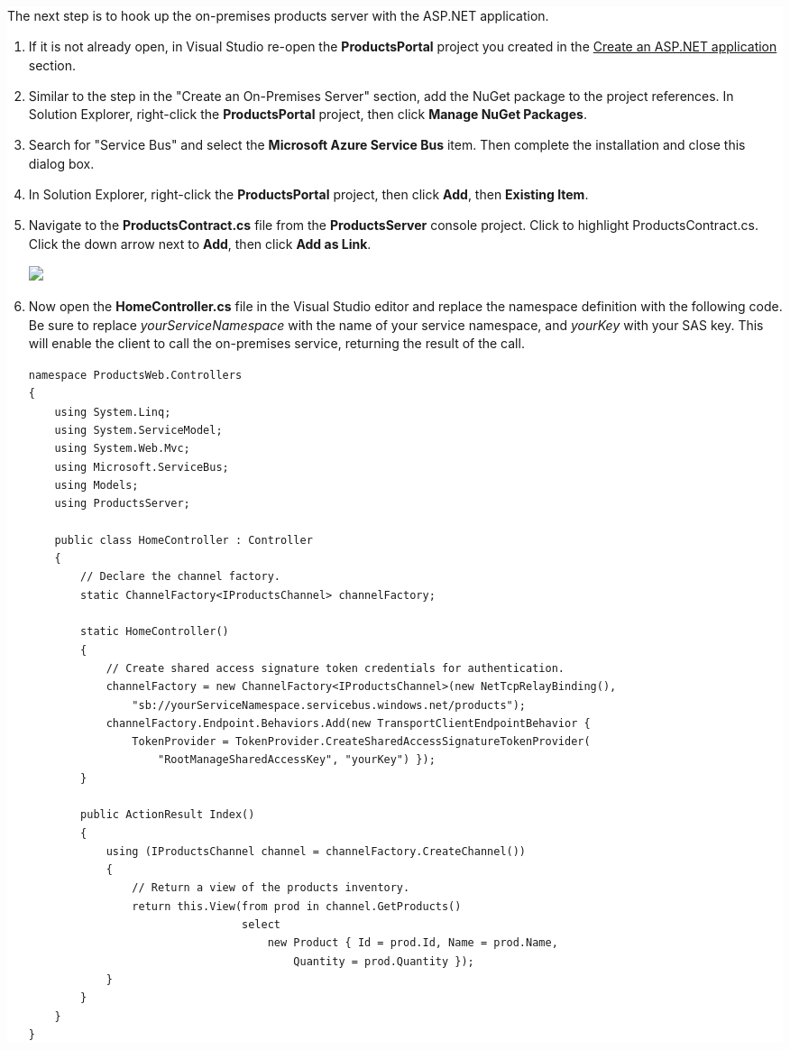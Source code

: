 The next step is to hook up the on-premises products server with the ASP.NET application.

1.  If it is not already open, in Visual Studio re-open the **ProductsPortal** project you created in the [Create an ASP.NET application](#create-an-aspnet-application) section.

2.  Similar to the step in the "Create an On-Premises Server" section, add the NuGet package to the project references. In Solution Explorer, right-click the **ProductsPortal** project, then click **Manage NuGet Packages**.

3.  Search for "Service Bus" and select the **Microsoft Azure Service Bus** item. Then complete the installation and close this dialog box.

4.  In Solution Explorer, right-click the **ProductsPortal** project, then click **Add**, then **Existing Item**.

5.  Navigate to the **ProductsContract.cs** file from the **ProductsServer** console project. Click to highlight ProductsContract.cs. Click the down arrow next to **Add**, then click **Add as Link**.

	![][24]

6.  Now open the **HomeController.cs** file in the Visual Studio editor and replace the namespace definition with the following code. Be sure to replace *yourServiceNamespace* with the name of your service namespace, and *yourKey* with your SAS key. This will enable the client to call the on-premises service, returning the result of the call.

	```
	namespace ProductsWeb.Controllers
	{
	    using System.Linq;
	    using System.ServiceModel;
	    using System.Web.Mvc;
	    using Microsoft.ServiceBus;
	    using Models;
	    using ProductsServer;
	
	    public class HomeController : Controller
	    {
	        // Declare the channel factory.
	        static ChannelFactory<IProductsChannel> channelFactory;
	
	        static HomeController()
	        {
	            // Create shared access signature token credentials for authentication.
	            channelFactory = new ChannelFactory<IProductsChannel>(new NetTcpRelayBinding(),
	                "sb://yourServiceNamespace.servicebus.windows.net/products");
	            channelFactory.Endpoint.Behaviors.Add(new TransportClientEndpointBehavior {
	                TokenProvider = TokenProvider.CreateSharedAccessSignatureTokenProvider(
	                    "RootManageSharedAccessKey", "yourKey") });
	        }
	
	        public ActionResult Index()
	        {
	            using (IProductsChannel channel = channelFactory.CreateChannel())
	            {
	                // Return a view of the products inventory.
	                return this.View(from prod in channel.GetProducts()
	                                 select
	                                     new Product { Id = prod.Id, Name = prod.Name,
	                                         Quantity = prod.Quantity });
	            }
	        }
	    }
	}
	```


  [0]: ./media/service-bus-dotnet-hybrid-app-using-service-bus-relay/hybrid.png
  [1]: ./media/service-bus-dotnet-hybrid-app-using-service-bus-relay/App2.png
  [Get Tools and SDK]: http://go.microsoft.com/fwlink/?LinkId=271920
  [NuGet]: http://nuget.org
  [11]: ./media/service-bus-dotnet-hybrid-app-using-service-bus-relay/hy-con-1.png
  [13]: ./media/service-bus-dotnet-hybrid-app-using-service-bus-relay/getting-started-multi-tier-13.png
  [15]: ./media/service-bus-dotnet-hybrid-app-using-service-bus-relay/hy-web-2.png
  [16]: ./media/service-bus-dotnet-hybrid-app-using-service-bus-relay/hy-web-4.png
  [17]: ./media/service-bus-dotnet-hybrid-app-using-service-bus-relay/hy-web-7.png
  [18]: ./media/service-bus-dotnet-hybrid-app-using-service-bus-relay/hy-web-5.png
  [19]: ./media/service-bus-dotnet-hybrid-app-using-service-bus-relay/hy-web-6.png
  [9]: ./media/service-bus-dotnet-hybrid-app-using-service-bus-relay/hy-web-9.png
  [10]: ./media/service-bus-dotnet-hybrid-app-using-service-bus-relay/App3.png
  [21]: ./media/service-bus-dotnet-hybrid-app-using-service-bus-relay/App1.png
  [24]: ./media/service-bus-dotnet-hybrid-app-using-service-bus-relay/hy-web-12.png
  [25]: ./media/service-bus-dotnet-hybrid-app-using-service-bus-relay/hy-web-13.png
  [26]: ./media/service-bus-dotnet-hybrid-app-using-service-bus-relay/hy-web-14.png
  [27]: ./media/service-bus-dotnet-hybrid-app-using-service-bus-relay/hy-web-8.png
  [36]: ./media/service-bus-dotnet-hybrid-app-using-service-bus-relay/App2.png
  [37]: ./media/service-bus-dotnet-hybrid-app-using-service-bus-relay/hy-service1.png
  [38]: ./media/service-bus-dotnet-hybrid-app-using-service-bus-relay/hy-service2.png
  [41]: ./media/service-bus-dotnet-hybrid-app-using-service-bus-relay/getting-started-multi-tier-40.png
  [43]: ./media/service-bus-dotnet-hybrid-app-using-service-bus-relay/getting-started-hybrid-43.png
  [sbwacom]: /documentation/services/service-bus/  
  [sbwacomqhowto]: ../service-bus-messaging/service-bus-dotnet-get-started-with-queues.md